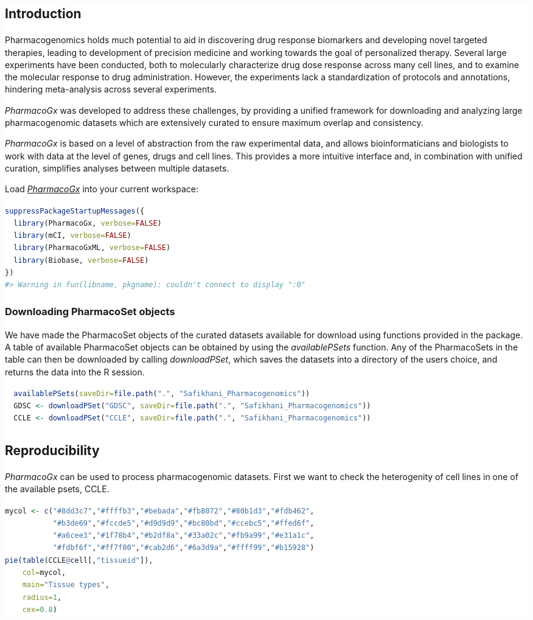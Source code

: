 ## Introduction

Pharmacogenomics holds much potential to aid in discovering drug response
biomarkers and developing novel targeted therapies, leading to development of
precision medicine and working towards the goal of personalized therapy.
Several large experiments have been conducted, both to molecularly
characterize drug dose response across many cell lines, and to examine the
molecular response to drug administration. However, the experiments lack a
standardization of protocols and annotations, hindering meta-analysis across
several experiments.

*PharmacoGx* was developed to address these challenges, by providing a
unified framework for downloading and analyzing large pharmacogenomic datasets
which are extensively curated to ensure maximum overlap and consistency.

*PharmacoGx* is based on a level of abstraction from the raw
experimental data, and allows bioinformaticians and biologists to work with
data at the level of genes, drugs and cell lines. This provides a more
intuitive interface and, in combination with unified curation, simplifies
analyses between multiple datasets.


Load *[PharmacoGx](http://bioconductor.org/packages/PharmacoGx)* into your current workspace:

```r
suppressPackageStartupMessages({
  library(PharmacoGx, verbose=FALSE)
  library(mCI, verbose=FALSE)
  library(PharmacoGxML, verbose=FALSE)
  library(Biobase, verbose=FALSE)
})
#> Warning in fun(libname, pkgname): couldn't connect to display ":0"
```

### Downloading PharmacoSet objects
We have made the PharmacoSet objects of the curated datasets available for download using functions provided in the package. A table of available PharmacoSet objects can be obtained by using the *availablePSets* function. Any of the PharmacoSets in the table can then be downloaded by calling *downloadPSet*, which saves the datasets into a directory of the users choice, and returns the data into the R session. 

```r
  availablePSets(saveDir=file.path(".", "Safikhani_Pharmacogenomics"))
  GDSC <- downloadPSet("GDSC", saveDir=file.path(".", "Safikhani_Pharmacogenomics")) 
  CCLE <- downloadPSet("CCLE", saveDir=file.path(".", "Safikhani_Pharmacogenomics"))
```

## Reproducibility
*PharmacoGx* can be used to process pharmacogenomic datasets. First we want to check the heterogenity of cell lines in one of the available psets, CCLE.


```r
mycol <- c("#8dd3c7","#ffffb3","#bebada","#fb8072","#80b1d3","#fdb462",
           "#b3de69","#fccde5","#d9d9d9","#bc80bd","#ccebc5","#ffed6f",
           "#a6cee3","#1f78b4","#b2df8a","#33a02c","#fb9a99","#e31a1c",
           "#fdbf6f","#ff7f00","#cab2d6","#6a3d9a","#ffff99","#b15928")
pie(table(CCLE@cell[,"tissueid"]), 
    col=mycol, 
    main="Tissue types", 
    radius=1, 
    cex=0.8)
```
